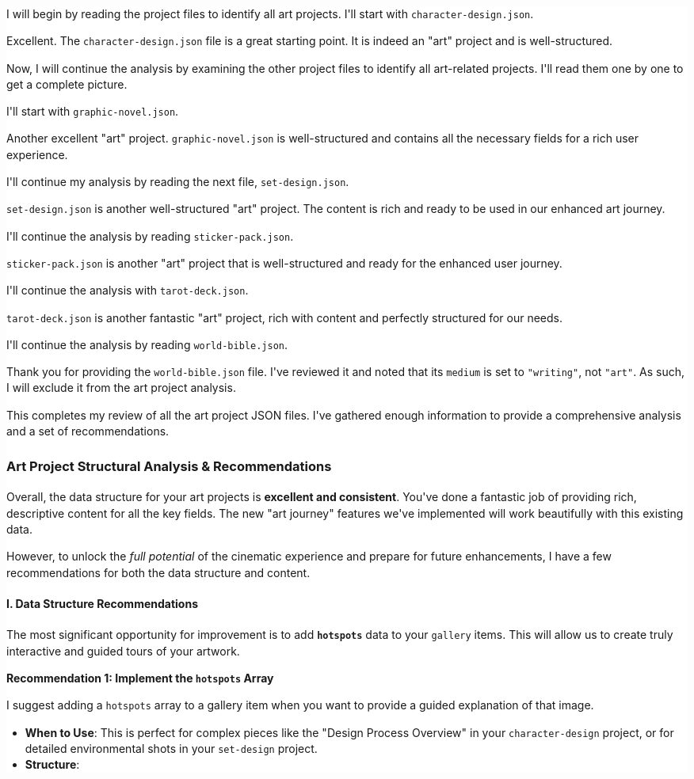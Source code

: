 I will begin by reading the project files to identify all art projects. I'll start with `character-design.json`.

Excellent. The `character-design.json` file is a great starting point. It is indeed an "art" project and is well-structured.

Now, I will continue the analysis by examining the other project files to identify all art-related projects. I'll read them one by one to get a complete picture.

I'll start with `graphic-novel.json`.

Another excellent "art" project. `graphic-novel.json` is well-structured and contains all the necessary fields for a rich user experience.

I'll continue my analysis by reading the next file, `set-design.json`.

`set-design.json` is another well-structured "art" project. The content is rich and ready to be used in our enhanced art journey.

I'll continue the analysis by reading `sticker-pack.json`.

`sticker-pack.json` is another "art" project that is well-structured and ready for the enhanced user journey.

I'll continue the analysis with `tarot-deck.json`.

`tarot-deck.json` is another fantastic "art" project, rich with content and perfectly structured for our needs.

I'll continue the analysis by reading `world-bible.json`.

Thank you for providing the `world-bible.json` file. I've reviewed it and noted that its `medium` is set to `"writing"`, not `"art"`. As such, I will exclude it from the art project analysis.

This completes my review of all the art project JSON files. I've gathered enough information to provide a comprehensive analysis and a set of recommendations.

### Art Project Structural Analysis & Recommendations

Overall, the data structure for your art projects is **excellent and consistent**. You've done a fantastic job of providing rich, descriptive content for all the key fields. The new "art journey" features we've implemented will work beautifully with this existing data.

However, to unlock the *full potential* of the cinematic experience and prepare for future enhancements, I have a few recommendations for both the data structure and content.

#### I. Data Structure Recommendations

The most significant opportunity for improvement is to add **`hotspots`** data to your `gallery` items. This will allow us to create truly interactive and guided tours of your artwork.

**Recommendation 1: Implement the `hotspots` Array**

I suggest adding a `hotspots` array to a gallery item when you want to provide a guided explanation of that image.

*   **When to Use**: This is perfect for complex pieces like the "Design Process Overview" in your `character-design` project, or for detailed environmental shots in your `set-design` project.
*   **Structure**:
